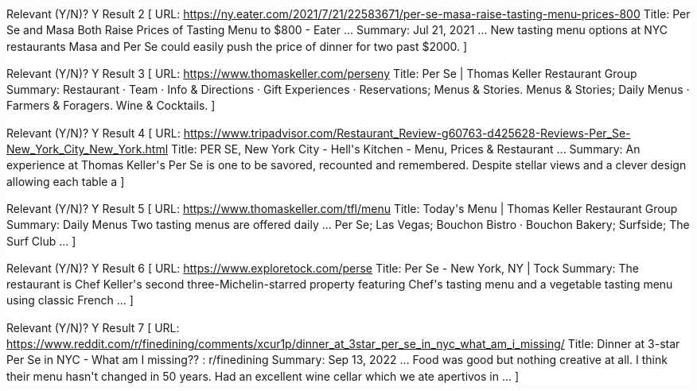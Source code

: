 Relevant (Y/N)? Y
Result 2
[
URL: https://ny.eater.com/2021/7/21/22583671/per-se-masa-raise-tasting-menu-prices-800
Title: Per Se and Masa Both Raise Prices of Tasting Menu to $800 - Eater ...
Summary: Jul 21, 2021 ... New tasting menu options at NYC restaurants Masa and Per Se could easily push the price of dinner for two past $2000.
]

Relevant (Y/N)? Y
Result 3
[
URL: https://www.thomaskeller.com/perseny
Title: Per Se | Thomas Keller Restaurant Group
Summary: Restaurant · Team · Info & Directions · Gift Experiences · Reservations; Menus & Stories. Menus & Stories; Daily Menus · Farmers & Foragers. Wine & Cocktails.
]

Relevant (Y/N)? Y
Result 4
[
URL: https://www.tripadvisor.com/Restaurant_Review-g60763-d425628-Reviews-Per_Se-New_York_City_New_York.html
Title: PER SE, New York City - Hell's Kitchen - Menu, Prices & Restaurant ...
Summary: An experience at Thomas Keller's Per Se is one to be savored, recounted and remembered. Despite stellar views and a clever design allowing each table a
]

Relevant (Y/N)? Y
Result 5
[
URL: https://www.thomaskeller.com/tfl/menu
Title: Today's Menu | Thomas Keller Restaurant Group
Summary: Daily Menus Two tasting menus are offered daily ... Per Se; Las Vegas; Bouchon Bistro · Bouchon Bakery; Surfside; The Surf Club ...
]

Relevant (Y/N)? Y
Result 6
[
URL: https://www.exploretock.com/perse
Title: Per Se - New York, NY | Tock
Summary: The restaurant is Chef Keller's second three-Michelin-starred property featuring Chef's tasting menu and a vegetable tasting menu using classic French ...
]

Relevant (Y/N)? Y
Result 7
[
URL: https://www.reddit.com/r/finedining/comments/xcur1p/dinner_at_3star_per_se_in_nyc_what_am_i_missing/
Title: Dinner at 3-star Per Se in NYC - What am I missing?? : r/finedining
Summary: Sep 13, 2022 ... Food was good but nothing creative at all. I think their menu hasn't changed in 50 years. Had an excellent wine cellar which we ate apertivos in ...
]
